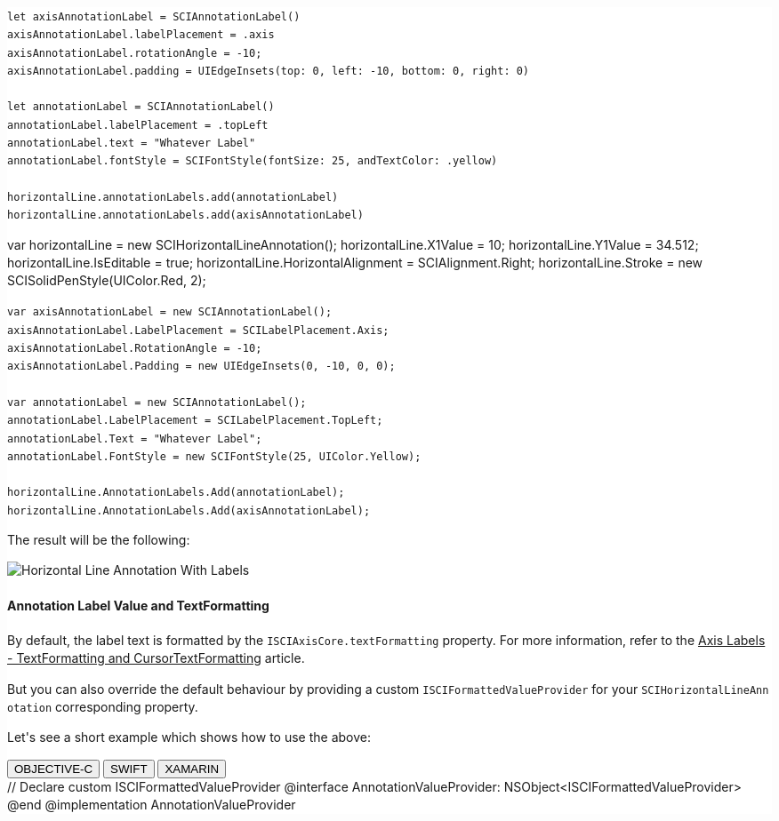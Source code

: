     let axisAnnotationLabel = SCIAnnotationLabel()
    axisAnnotationLabel.labelPlacement = .axis
    axisAnnotationLabel.rotationAngle = -10;
    axisAnnotationLabel.padding = UIEdgeInsets(top: 0, left: -10, bottom: 0, right: 0)
    
    let annotationLabel = SCIAnnotationLabel()
    annotationLabel.labelPlacement = .topLeft
    annotationLabel.text = "Whatever Label"
    annotationLabel.fontStyle = SCIFontStyle(fontSize: 25, andTextColor: .yellow)
    
    horizontalLine.annotationLabels.add(annotationLabel)
    horizontalLine.annotationLabels.add(axisAnnotationLabel)
</div>
<div class="code-snippet" id="cs">
    var horizontalLine = new SCIHorizontalLineAnnotation();
    horizontalLine.X1Value = 10;
    horizontalLine.Y1Value = 34.512;
    horizontalLine.IsEditable = true;
    horizontalLine.HorizontalAlignment = SCIAlignment.Right;
    horizontalLine.Stroke = new SCISolidPenStyle(UIColor.Red, 2);

    var axisAnnotationLabel = new SCIAnnotationLabel();
    axisAnnotationLabel.LabelPlacement = SCILabelPlacement.Axis;
    axisAnnotationLabel.RotationAngle = -10;
    axisAnnotationLabel.Padding = new UIEdgeInsets(0, -10, 0, 0);

    var annotationLabel = new SCIAnnotationLabel();
    annotationLabel.LabelPlacement = SCILabelPlacement.TopLeft;
    annotationLabel.Text = "Whatever Label";
    annotationLabel.FontStyle = new SCIFontStyle(25, UIColor.Yellow);

    horizontalLine.AnnotationLabels.Add(annotationLabel);
    horizontalLine.AnnotationLabels.Add(axisAnnotationLabel);
</div>

The result will be the following:

![Horizontal Line Annotation With Labels](img/annotations/horizontal-line-annotation-with-labels.png)

#### Annotation Label Value and TextFormatting
By default, the label text is formatted by the `ISCIAxisCore.textFormatting` property. For more information, refer to the [Axis Labels - TextFormatting and CursorTextFormatting](axis-labels---textformatting-and-cursortextformatting.html) article.

But you can also override the default behaviour by providing a custom `ISCIFormattedValueProvider` for your `SCIHorizontalLineAnnotation` corresponding property.

Let's see a short example which shows how to use the above:

<div class="code-snippet-tabs">
  <button class="code-snippet-tab" onclick="showCodeFor(event, 'objectivec')">OBJECTIVE-C</button>
  <button class="code-snippet-tab" onclick="showCodeFor(event, 'swift')">SWIFT</button>
  <button class="code-snippet-tab" onclick="showCodeFor(event, 'cs')">XAMARIN</button>
</div>
<div class="code-snippet" id="objectivec">
    // Declare custom ISCIFormattedValueProvider
    @interface AnnotationValueProvider: NSObject&lt;ISCIFormattedValueProvider&gt;
    @end
    @implementation AnnotationValueProvider
